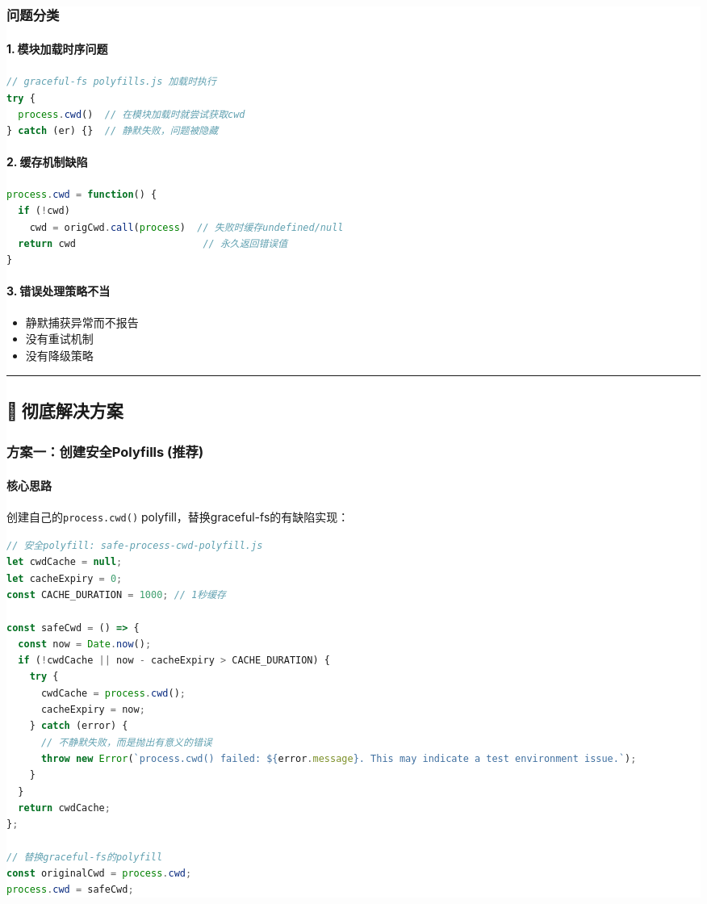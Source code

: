 ### 问题分类

#### 1. 模块加载时序问题
```javascript
// graceful-fs polyfills.js 加载时执行
try {
  process.cwd()  // 在模块加载时就尝试获取cwd
} catch (er) {}  // 静默失败，问题被隐藏
```

#### 2. 缓存机制缺陷
```javascript
process.cwd = function() {
  if (!cwd)
    cwd = origCwd.call(process)  // 失败时缓存undefined/null
  return cwd                      // 永久返回错误值
}
```

#### 3. 错误处理策略不当
- 静默捕获异常而不报告
- 没有重试机制
- 没有降级策略

---

## 🎯 彻底解决方案

### 方案一：创建安全Polyfills (推荐)

#### 核心思路

创建自己的`process.cwd()` polyfill，替换graceful-fs的有缺陷实现：

```javascript
// 安全polyfill: safe-process-cwd-polyfill.js
let cwdCache = null;
let cacheExpiry = 0;
const CACHE_DURATION = 1000; // 1秒缓存

const safeCwd = () => {
  const now = Date.now();
  if (!cwdCache || now - cacheExpiry > CACHE_DURATION) {
    try {
      cwdCache = process.cwd();
      cacheExpiry = now;
    } catch (error) {
      // 不静默失败，而是抛出有意义的错误
      throw new Error(`process.cwd() failed: ${error.message}. This may indicate a test environment issue.`);
    }
  }
  return cwdCache;
};

// 替换graceful-fs的polyfill
const originalCwd = process.cwd;
process.cwd = safeCwd;
```
